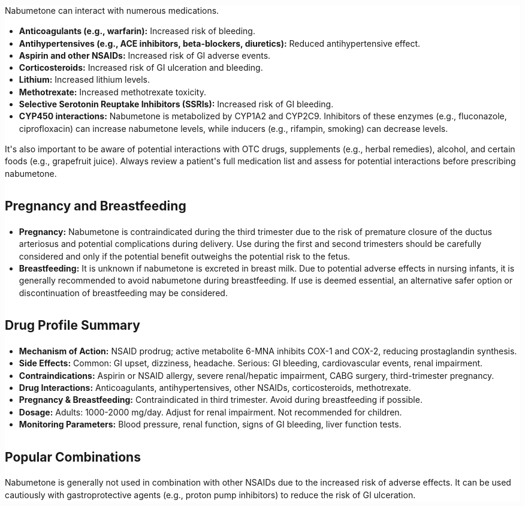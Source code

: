 Nabumetone can interact with numerous medications.
* **Anticoagulants (e.g., warfarin):** Increased risk of bleeding.
* **Antihypertensives (e.g., ACE inhibitors, beta-blockers, diuretics):** Reduced antihypertensive effect.
* **Aspirin and other NSAIDs:** Increased risk of GI adverse events.
* **Corticosteroids:** Increased risk of GI ulceration and bleeding.
* **Lithium:** Increased lithium levels.
* **Methotrexate:** Increased methotrexate toxicity.
* **Selective Serotonin Reuptake Inhibitors (SSRIs):** Increased risk of GI bleeding.
* **CYP450 interactions:** Nabumetone is metabolized by CYP1A2 and CYP2C9.  Inhibitors of these enzymes (e.g., fluconazole, ciprofloxacin) can increase nabumetone levels, while inducers (e.g., rifampin, smoking) can decrease levels.

It's also important to be aware of potential interactions with OTC drugs, supplements (e.g., herbal remedies), alcohol, and certain foods (e.g., grapefruit juice). Always review a patient's full medication list and assess for potential interactions before prescribing nabumetone.


## **Pregnancy and Breastfeeding**

* **Pregnancy:** Nabumetone is contraindicated during the third trimester due to the risk of premature closure of the ductus arteriosus and potential complications during delivery.  Use during the first and second trimesters should be carefully considered and only if the potential benefit outweighs the potential risk to the fetus.
* **Breastfeeding:**  It is unknown if nabumetone is excreted in breast milk. Due to potential adverse effects in nursing infants, it is generally recommended to avoid nabumetone during breastfeeding. If use is deemed essential, an alternative safer option or discontinuation of breastfeeding may be considered.


## **Drug Profile Summary**

* **Mechanism of Action:**  NSAID prodrug; active metabolite 6-MNA inhibits COX-1 and COX-2, reducing prostaglandin synthesis.
* **Side Effects:** Common: GI upset, dizziness, headache. Serious: GI bleeding, cardiovascular events, renal impairment.
* **Contraindications:** Aspirin or NSAID allergy, severe renal/hepatic impairment, CABG surgery, third-trimester pregnancy.
* **Drug Interactions:** Anticoagulants, antihypertensives, other NSAIDs, corticosteroids, methotrexate.
* **Pregnancy & Breastfeeding:** Contraindicated in third trimester.  Avoid during breastfeeding if possible.
* **Dosage:** Adults: 1000-2000 mg/day.  Adjust for renal impairment. Not recommended for children.
* **Monitoring Parameters:** Blood pressure, renal function, signs of GI bleeding, liver function tests.



## **Popular Combinations**

Nabumetone is generally not used in combination with other NSAIDs due to the increased risk of adverse effects.  It can be used cautiously with gastroprotective agents (e.g., proton pump inhibitors) to reduce the risk of GI ulceration.
